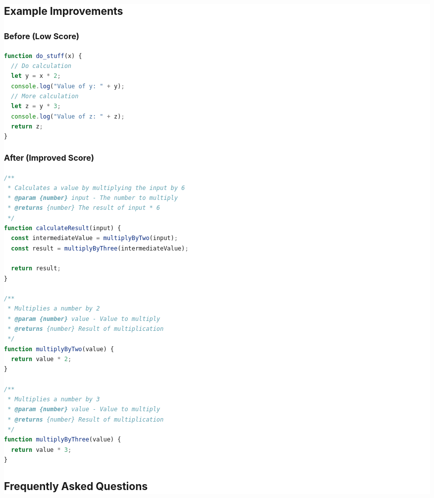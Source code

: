 ## Example Improvements

### Before (Low Score)

```javascript
function do_stuff(x) {
  // Do calculation
  let y = x * 2;
  console.log("Value of y: " + y);
  // More calculation
  let z = y * 3;
  console.log("Value of z: " + z);
  return z;
}
```

### After (Improved Score)

```javascript
/**
 * Calculates a value by multiplying the input by 6
 * @param {number} input - The number to multiply
 * @returns {number} The result of input * 6
 */
function calculateResult(input) {
  const intermediateValue = multiplyByTwo(input);
  const result = multiplyByThree(intermediateValue);
  
  return result;
}

/**
 * Multiplies a number by 2
 * @param {number} value - Value to multiply
 * @returns {number} Result of multiplication
 */
function multiplyByTwo(value) {
  return value * 2;
}

/**
 * Multiplies a number by 3
 * @param {number} value - Value to multiply
 * @returns {number} Result of multiplication
 */
function multiplyByThree(value) {
  return value * 3;
}
```

## Frequently Asked Questions

